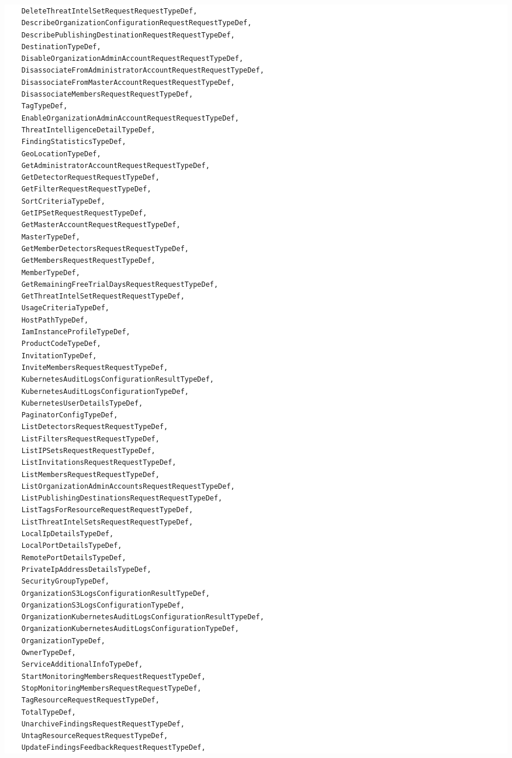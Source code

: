 ```python
    DeleteThreatIntelSetRequestRequestTypeDef,
    DescribeOrganizationConfigurationRequestRequestTypeDef,
    DescribePublishingDestinationRequestRequestTypeDef,
    DestinationTypeDef,
    DisableOrganizationAdminAccountRequestRequestTypeDef,
    DisassociateFromAdministratorAccountRequestRequestTypeDef,
    DisassociateFromMasterAccountRequestRequestTypeDef,
    DisassociateMembersRequestRequestTypeDef,
    TagTypeDef,
    EnableOrganizationAdminAccountRequestRequestTypeDef,
    ThreatIntelligenceDetailTypeDef,
    FindingStatisticsTypeDef,
    GeoLocationTypeDef,
    GetAdministratorAccountRequestRequestTypeDef,
    GetDetectorRequestRequestTypeDef,
    GetFilterRequestRequestTypeDef,
    SortCriteriaTypeDef,
    GetIPSetRequestRequestTypeDef,
    GetMasterAccountRequestRequestTypeDef,
    MasterTypeDef,
    GetMemberDetectorsRequestRequestTypeDef,
    GetMembersRequestRequestTypeDef,
    MemberTypeDef,
    GetRemainingFreeTrialDaysRequestRequestTypeDef,
    GetThreatIntelSetRequestRequestTypeDef,
    UsageCriteriaTypeDef,
    HostPathTypeDef,
    IamInstanceProfileTypeDef,
    ProductCodeTypeDef,
    InvitationTypeDef,
    InviteMembersRequestRequestTypeDef,
    KubernetesAuditLogsConfigurationResultTypeDef,
    KubernetesAuditLogsConfigurationTypeDef,
    KubernetesUserDetailsTypeDef,
    PaginatorConfigTypeDef,
    ListDetectorsRequestRequestTypeDef,
    ListFiltersRequestRequestTypeDef,
    ListIPSetsRequestRequestTypeDef,
    ListInvitationsRequestRequestTypeDef,
    ListMembersRequestRequestTypeDef,
    ListOrganizationAdminAccountsRequestRequestTypeDef,
    ListPublishingDestinationsRequestRequestTypeDef,
    ListTagsForResourceRequestRequestTypeDef,
    ListThreatIntelSetsRequestRequestTypeDef,
    LocalIpDetailsTypeDef,
    LocalPortDetailsTypeDef,
    RemotePortDetailsTypeDef,
    PrivateIpAddressDetailsTypeDef,
    SecurityGroupTypeDef,
    OrganizationS3LogsConfigurationResultTypeDef,
    OrganizationS3LogsConfigurationTypeDef,
    OrganizationKubernetesAuditLogsConfigurationResultTypeDef,
    OrganizationKubernetesAuditLogsConfigurationTypeDef,
    OrganizationTypeDef,
    OwnerTypeDef,
    ServiceAdditionalInfoTypeDef,
    StartMonitoringMembersRequestRequestTypeDef,
    StopMonitoringMembersRequestRequestTypeDef,
    TagResourceRequestRequestTypeDef,
    TotalTypeDef,
    UnarchiveFindingsRequestRequestTypeDef,
    UntagResourceRequestRequestTypeDef,
    UpdateFindingsFeedbackRequestRequestTypeDef,
```